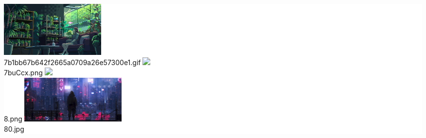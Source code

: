 <td valign="bottom">
<img src="./walls/7b1bb67b642f2665a0709a26e57300e1.gif" width="200"><br>
7b1bb67b642f2665a0709a26e57300e1.gif
</td>

<td valign="bottom">
<img src="./walls/7buCcx.png" width="200"><br>
7buCcx.png
</td>

<td valign="bottom">
<img src="./walls/8.png" width="200"><br>
8.png
</td>

</tr>
<tr>
<td valign="bottom">
<img src="./walls/80.jpg" width="200"><br>
80.jpg
</td>
